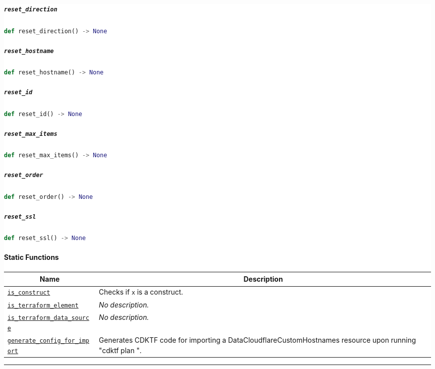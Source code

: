 
##### `reset_direction` <a name="reset_direction" id="@cdktf/provider-cloudflare.dataCloudflareCustomHostnames.DataCloudflareCustomHostnames.resetDirection"></a>

```python
def reset_direction() -> None
```

##### `reset_hostname` <a name="reset_hostname" id="@cdktf/provider-cloudflare.dataCloudflareCustomHostnames.DataCloudflareCustomHostnames.resetHostname"></a>

```python
def reset_hostname() -> None
```

##### `reset_id` <a name="reset_id" id="@cdktf/provider-cloudflare.dataCloudflareCustomHostnames.DataCloudflareCustomHostnames.resetId"></a>

```python
def reset_id() -> None
```

##### `reset_max_items` <a name="reset_max_items" id="@cdktf/provider-cloudflare.dataCloudflareCustomHostnames.DataCloudflareCustomHostnames.resetMaxItems"></a>

```python
def reset_max_items() -> None
```

##### `reset_order` <a name="reset_order" id="@cdktf/provider-cloudflare.dataCloudflareCustomHostnames.DataCloudflareCustomHostnames.resetOrder"></a>

```python
def reset_order() -> None
```

##### `reset_ssl` <a name="reset_ssl" id="@cdktf/provider-cloudflare.dataCloudflareCustomHostnames.DataCloudflareCustomHostnames.resetSsl"></a>

```python
def reset_ssl() -> None
```

#### Static Functions <a name="Static Functions" id="Static Functions"></a>

| **Name** | **Description** |
| --- | --- |
| <code><a href="#@cdktf/provider-cloudflare.dataCloudflareCustomHostnames.DataCloudflareCustomHostnames.isConstruct">is_construct</a></code> | Checks if `x` is a construct. |
| <code><a href="#@cdktf/provider-cloudflare.dataCloudflareCustomHostnames.DataCloudflareCustomHostnames.isTerraformElement">is_terraform_element</a></code> | *No description.* |
| <code><a href="#@cdktf/provider-cloudflare.dataCloudflareCustomHostnames.DataCloudflareCustomHostnames.isTerraformDataSource">is_terraform_data_source</a></code> | *No description.* |
| <code><a href="#@cdktf/provider-cloudflare.dataCloudflareCustomHostnames.DataCloudflareCustomHostnames.generateConfigForImport">generate_config_for_import</a></code> | Generates CDKTF code for importing a DataCloudflareCustomHostnames resource upon running "cdktf plan <stack-name>". |

---